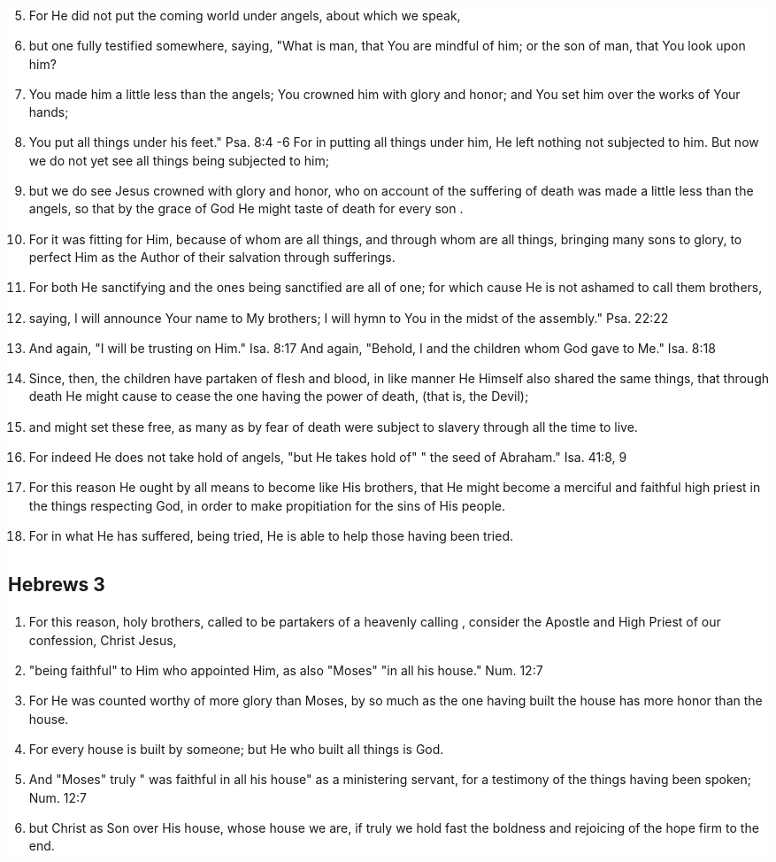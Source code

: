 5. For He did not put the coming world under angels, about which we speak,

6. but one fully testified somewhere, saying, "What is man, that You are mindful of him; or the son of man, that You look upon him?

7. You made him a little less than the angels; You crowned him with glory and honor; and You set him over the works of Your hands;

8. You put all things under his feet." Psa. 8:4 -6 For in putting all things under him, He left nothing not subjected to him. But now we do not yet see all things being subjected to him;

9. but we do see Jesus crowned with glory and honor, who on account of the suffering of death was made a little less than the angels, so that by the grace of God He might taste of death for every son .   

10. For it was fitting for Him, because of whom are all things, and through whom are all things, bringing many sons to glory, to perfect Him as the Author of their salvation through sufferings.

11. For both He sanctifying and the ones being sanctified are all of one; for which cause He is not ashamed to call them brothers,

12. saying, I will announce Your name to My brothers; I will hymn to You in the midst of the assembly." Psa. 22:22

13. And again, "I will be trusting on Him." Isa. 8:17 And again, "Behold, I and the children whom God gave to Me." Isa. 8:18   

14. Since, then, the children have partaken of flesh and blood, in like manner He Himself also shared the same things, that through death He might cause to cease the one having the power of death, (that is, the Devil);

15. and might set these free, as many as by fear of death were subject to slavery through all the time to live.

16. For indeed He does not take hold of angels, "but He takes hold of" " the seed of Abraham." Isa. 41:8, 9

17. For this reason He ought by all means to become like His brothers, that He might become a merciful and faithful high priest in the things respecting God, in order to make propitiation for the sins of His people.

18. For in what He has suffered, being tried, He is able to help those having been tried.  

## Hebrews 3

1. For this reason, holy brothers, called to be partakers of a heavenly calling , consider the Apostle and High Priest of our confession, Christ Jesus,

2. "being faithful" to Him who appointed Him, as also "Moses" "in all his house." Num. 12:7

3. For He was counted worthy of more glory than Moses, by so much as the one having built the house has more honor than the house.

4. For every house is built by someone; but He who built all things is God.

5. And "Moses" truly " was faithful in all his house" as a ministering servant, for a testimony of the things having been spoken; Num. 12:7

6. but Christ as Son over His house, whose house we are, if truly we hold fast the boldness and rejoicing of the hope firm to the end.   
